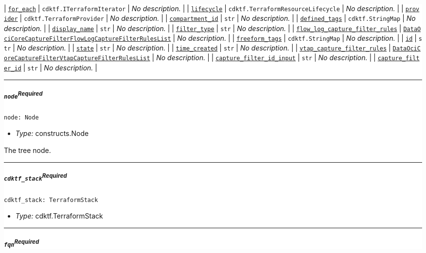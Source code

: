 | <code><a href="#rhizo-co-terraform-provider-oci.dataOciCoreCaptureFilter.DataOciCoreCaptureFilter.property.forEach">for_each</a></code> | <code>cdktf.ITerraformIterator</code> | *No description.* |
| <code><a href="#rhizo-co-terraform-provider-oci.dataOciCoreCaptureFilter.DataOciCoreCaptureFilter.property.lifecycle">lifecycle</a></code> | <code>cdktf.TerraformResourceLifecycle</code> | *No description.* |
| <code><a href="#rhizo-co-terraform-provider-oci.dataOciCoreCaptureFilter.DataOciCoreCaptureFilter.property.provider">provider</a></code> | <code>cdktf.TerraformProvider</code> | *No description.* |
| <code><a href="#rhizo-co-terraform-provider-oci.dataOciCoreCaptureFilter.DataOciCoreCaptureFilter.property.compartmentId">compartment_id</a></code> | <code>str</code> | *No description.* |
| <code><a href="#rhizo-co-terraform-provider-oci.dataOciCoreCaptureFilter.DataOciCoreCaptureFilter.property.definedTags">defined_tags</a></code> | <code>cdktf.StringMap</code> | *No description.* |
| <code><a href="#rhizo-co-terraform-provider-oci.dataOciCoreCaptureFilter.DataOciCoreCaptureFilter.property.displayName">display_name</a></code> | <code>str</code> | *No description.* |
| <code><a href="#rhizo-co-terraform-provider-oci.dataOciCoreCaptureFilter.DataOciCoreCaptureFilter.property.filterType">filter_type</a></code> | <code>str</code> | *No description.* |
| <code><a href="#rhizo-co-terraform-provider-oci.dataOciCoreCaptureFilter.DataOciCoreCaptureFilter.property.flowLogCaptureFilterRules">flow_log_capture_filter_rules</a></code> | <code><a href="#rhizo-co-terraform-provider-oci.dataOciCoreCaptureFilter.DataOciCoreCaptureFilterFlowLogCaptureFilterRulesList">DataOciCoreCaptureFilterFlowLogCaptureFilterRulesList</a></code> | *No description.* |
| <code><a href="#rhizo-co-terraform-provider-oci.dataOciCoreCaptureFilter.DataOciCoreCaptureFilter.property.freeformTags">freeform_tags</a></code> | <code>cdktf.StringMap</code> | *No description.* |
| <code><a href="#rhizo-co-terraform-provider-oci.dataOciCoreCaptureFilter.DataOciCoreCaptureFilter.property.id">id</a></code> | <code>str</code> | *No description.* |
| <code><a href="#rhizo-co-terraform-provider-oci.dataOciCoreCaptureFilter.DataOciCoreCaptureFilter.property.state">state</a></code> | <code>str</code> | *No description.* |
| <code><a href="#rhizo-co-terraform-provider-oci.dataOciCoreCaptureFilter.DataOciCoreCaptureFilter.property.timeCreated">time_created</a></code> | <code>str</code> | *No description.* |
| <code><a href="#rhizo-co-terraform-provider-oci.dataOciCoreCaptureFilter.DataOciCoreCaptureFilter.property.vtapCaptureFilterRules">vtap_capture_filter_rules</a></code> | <code><a href="#rhizo-co-terraform-provider-oci.dataOciCoreCaptureFilter.DataOciCoreCaptureFilterVtapCaptureFilterRulesList">DataOciCoreCaptureFilterVtapCaptureFilterRulesList</a></code> | *No description.* |
| <code><a href="#rhizo-co-terraform-provider-oci.dataOciCoreCaptureFilter.DataOciCoreCaptureFilter.property.captureFilterIdInput">capture_filter_id_input</a></code> | <code>str</code> | *No description.* |
| <code><a href="#rhizo-co-terraform-provider-oci.dataOciCoreCaptureFilter.DataOciCoreCaptureFilter.property.captureFilterId">capture_filter_id</a></code> | <code>str</code> | *No description.* |

---

##### `node`<sup>Required</sup> <a name="node" id="rhizo-co-terraform-provider-oci.dataOciCoreCaptureFilter.DataOciCoreCaptureFilter.property.node"></a>

```python
node: Node
```

- *Type:* constructs.Node

The tree node.

---

##### `cdktf_stack`<sup>Required</sup> <a name="cdktf_stack" id="rhizo-co-terraform-provider-oci.dataOciCoreCaptureFilter.DataOciCoreCaptureFilter.property.cdktfStack"></a>

```python
cdktf_stack: TerraformStack
```

- *Type:* cdktf.TerraformStack

---

##### `fqn`<sup>Required</sup> <a name="fqn" id="rhizo-co-terraform-provider-oci.dataOciCoreCaptureFilter.DataOciCoreCaptureFilter.property.fqn"></a>

